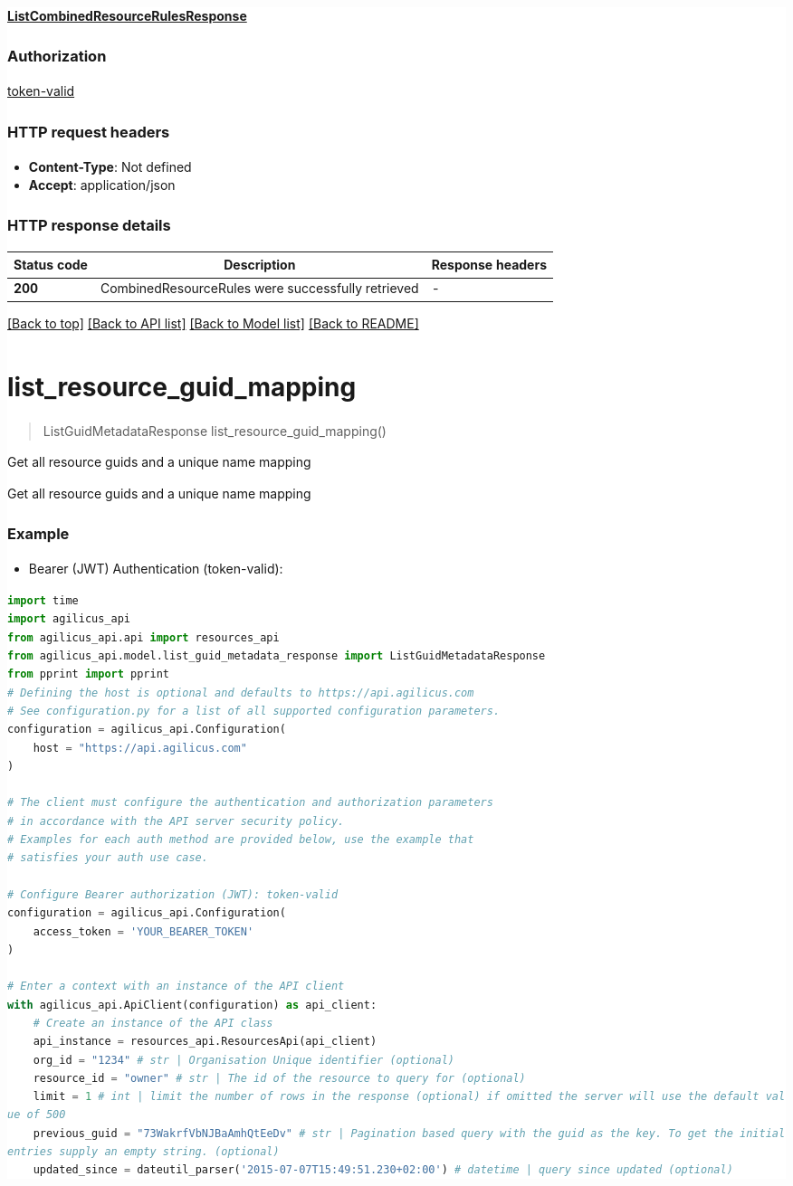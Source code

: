 [**ListCombinedResourceRulesResponse**](ListCombinedResourceRulesResponse.md)

### Authorization

[token-valid](../README.md#token-valid)

### HTTP request headers

 - **Content-Type**: Not defined
 - **Accept**: application/json


### HTTP response details
| Status code | Description | Response headers |
|-------------|-------------|------------------|
**200** | CombinedResourceRules were successfully retrieved |  -  |

[[Back to top]](#) [[Back to API list]](../README.md#documentation-for-api-endpoints) [[Back to Model list]](../README.md#documentation-for-models) [[Back to README]](../README.md)

# **list_resource_guid_mapping**
> ListGuidMetadataResponse list_resource_guid_mapping()

Get all resource guids and a unique name mapping

Get all resource guids and a unique name mapping

### Example

* Bearer (JWT) Authentication (token-valid):
```python
import time
import agilicus_api
from agilicus_api.api import resources_api
from agilicus_api.model.list_guid_metadata_response import ListGuidMetadataResponse
from pprint import pprint
# Defining the host is optional and defaults to https://api.agilicus.com
# See configuration.py for a list of all supported configuration parameters.
configuration = agilicus_api.Configuration(
    host = "https://api.agilicus.com"
)

# The client must configure the authentication and authorization parameters
# in accordance with the API server security policy.
# Examples for each auth method are provided below, use the example that
# satisfies your auth use case.

# Configure Bearer authorization (JWT): token-valid
configuration = agilicus_api.Configuration(
    access_token = 'YOUR_BEARER_TOKEN'
)

# Enter a context with an instance of the API client
with agilicus_api.ApiClient(configuration) as api_client:
    # Create an instance of the API class
    api_instance = resources_api.ResourcesApi(api_client)
    org_id = "1234" # str | Organisation Unique identifier (optional)
    resource_id = "owner" # str | The id of the resource to query for (optional)
    limit = 1 # int | limit the number of rows in the response (optional) if omitted the server will use the default value of 500
    previous_guid = "73WakrfVbNJBaAmhQtEeDv" # str | Pagination based query with the guid as the key. To get the initial entries supply an empty string. (optional)
    updated_since = dateutil_parser('2015-07-07T15:49:51.230+02:00') # datetime | query since updated (optional)

```